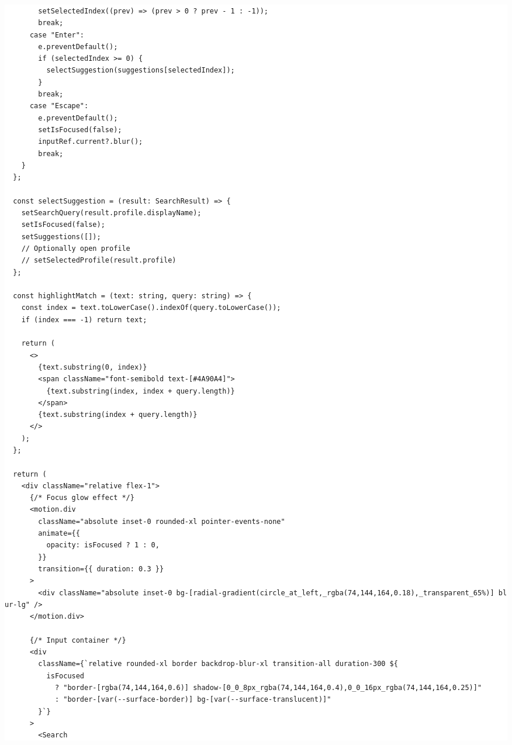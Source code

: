 ```tsx
        setSelectedIndex((prev) => (prev > 0 ? prev - 1 : -1));
        break;
      case "Enter":
        e.preventDefault();
        if (selectedIndex >= 0) {
          selectSuggestion(suggestions[selectedIndex]);
        }
        break;
      case "Escape":
        e.preventDefault();
        setIsFocused(false);
        inputRef.current?.blur();
        break;
    }
  };

  const selectSuggestion = (result: SearchResult) => {
    setSearchQuery(result.profile.displayName);
    setIsFocused(false);
    setSuggestions([]);
    // Optionally open profile
    // setSelectedProfile(result.profile)
  };

  const highlightMatch = (text: string, query: string) => {
    const index = text.toLowerCase().indexOf(query.toLowerCase());
    if (index === -1) return text;

    return (
      <>
        {text.substring(0, index)}
        <span className="font-semibold text-[#4A90A4]">
          {text.substring(index, index + query.length)}
        </span>
        {text.substring(index + query.length)}
      </>
    );
  };

  return (
    <div className="relative flex-1">
      {/* Focus glow effect */}
      <motion.div
        className="absolute inset-0 rounded-xl pointer-events-none"
        animate={{
          opacity: isFocused ? 1 : 0,
        }}
        transition={{ duration: 0.3 }}
      >
        <div className="absolute inset-0 bg-[radial-gradient(circle_at_left,_rgba(74,144,164,0.18),_transparent_65%)] blur-lg" />
      </motion.div>

      {/* Input container */}
      <div
        className={`relative rounded-xl border backdrop-blur-xl transition-all duration-300 ${
          isFocused
            ? "border-[rgba(74,144,164,0.6)] shadow-[0_0_8px_rgba(74,144,164,0.4),0_0_16px_rgba(74,144,164,0.25)]"
            : "border-[var(--surface-border)] bg-[var(--surface-translucent)]"
        }`}
      >
        <Search
```